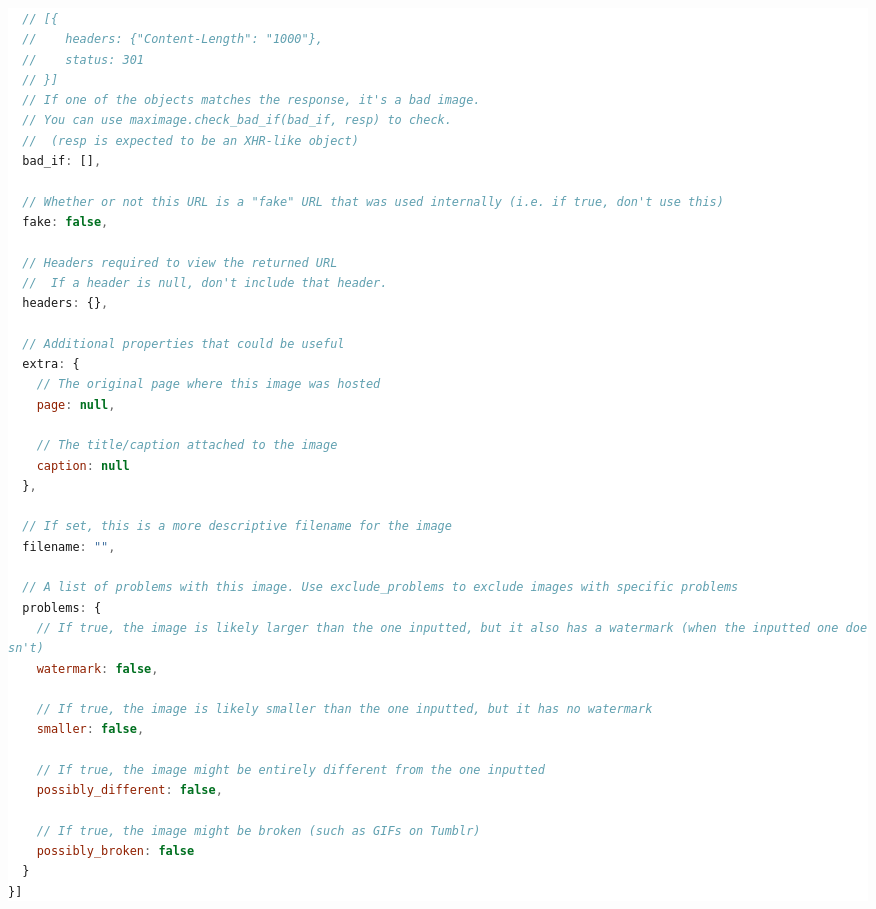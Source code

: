 ```js
  // [{
  //    headers: {"Content-Length": "1000"},
  //    status: 301
  // }]
  // If one of the objects matches the response, it's a bad image.
  // You can use maximage.check_bad_if(bad_if, resp) to check.
  //  (resp is expected to be an XHR-like object)
  bad_if: [],

  // Whether or not this URL is a "fake" URL that was used internally (i.e. if true, don't use this)
  fake: false,

  // Headers required to view the returned URL
  //  If a header is null, don't include that header.
  headers: {},

  // Additional properties that could be useful
  extra: {
    // The original page where this image was hosted
    page: null,

    // The title/caption attached to the image
    caption: null
  },

  // If set, this is a more descriptive filename for the image
  filename: "",

  // A list of problems with this image. Use exclude_problems to exclude images with specific problems
  problems: {
    // If true, the image is likely larger than the one inputted, but it also has a watermark (when the inputted one doesn't)
    watermark: false,

    // If true, the image is likely smaller than the one inputted, but it has no watermark
    smaller: false,

    // If true, the image might be entirely different from the one inputted
    possibly_different: false,

    // If true, the image might be broken (such as GIFs on Tumblr)
    possibly_broken: false
  }
}]
```
